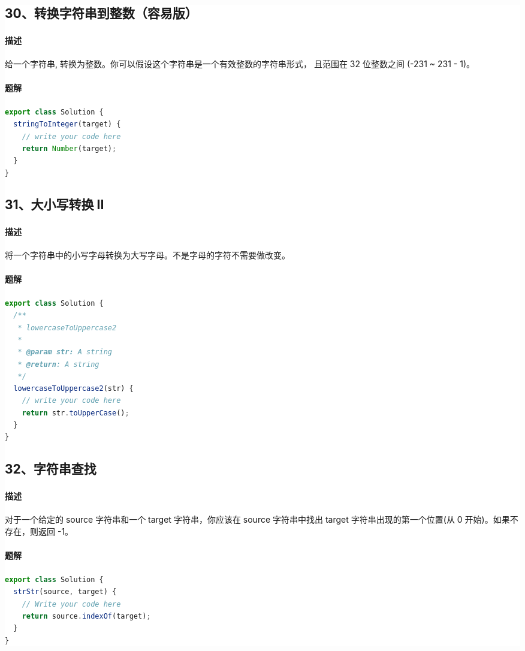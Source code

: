 

## 30、转换字符串到整数（容易版）

#### 描述

给一个字符串, 转换为整数。你可以假设这个字符串是一个有效整数的字符串形式， 且范围在 32 位整数之间 (-231 ~ 231 - 1)。

#### 题解

```js
export class Solution {
  stringToInteger(target) {
    // write your code here
    return Number(target);
  }
}
```

## 31、大小写转换 II

#### 描述

将一个字符串中的小写字母转换为大写字母。不是字母的字符不需要做改变。

#### 题解

```js
export class Solution {
  /**
   * lowercaseToUppercase2
   *
   * @param str: A string
   * @return: A string
   */
  lowercaseToUppercase2(str) {
    // write your code here
    return str.toUpperCase();
  }
}
```

## 32、字符串查找

#### 描述

对于一个给定的 source 字符串和一个 target 字符串，你应该在 source 字符串中找出 target 字符串出现的第一个位置(从 0 开始)。如果不存在，则返回 -1。

#### 题解

```js
export class Solution {
  strStr(source, target) {
    // Write your code here
    return source.indexOf(target);
  }
}
```
